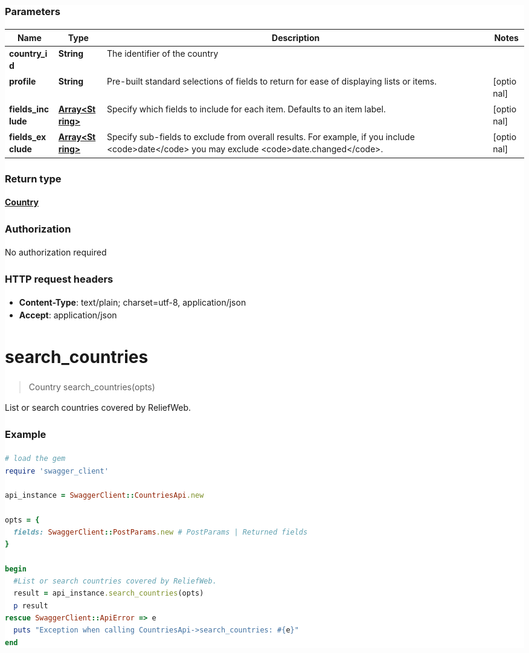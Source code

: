 ### Parameters

Name | Type | Description  | Notes
------------- | ------------- | ------------- | -------------
 **country_id** | **String**| The identifier of the country | 
 **profile** | **String**| Pre-built standard selections of fields to return for ease of displaying lists or items.  | [optional] 
 **fields_include** | [**Array&lt;String&gt;**](String.md)| Specify which fields to include for each item. Defaults to an item label.  | [optional] 
 **fields_exclude** | [**Array&lt;String&gt;**](String.md)| Specify sub-fields to exclude from overall results. For example, if you include &lt;code&gt;date&lt;/code&gt; you may exclude &lt;code&gt;date.changed&lt;/code&gt;.  | [optional] 

### Return type

[**Country**](Country.md)

### Authorization

No authorization required

### HTTP request headers

 - **Content-Type**: text/plain; charset=utf-8, application/json
 - **Accept**: application/json



# **search_countries**
> Country search_countries(opts)

List or search countries covered by ReliefWeb. 



### Example
```ruby
# load the gem
require 'swagger_client'

api_instance = SwaggerClient::CountriesApi.new

opts = { 
  fields: SwaggerClient::PostParams.new # PostParams | Returned fields
}

begin
  #List or search countries covered by ReliefWeb. 
  result = api_instance.search_countries(opts)
  p result
rescue SwaggerClient::ApiError => e
  puts "Exception when calling CountriesApi->search_countries: #{e}"
end
```
